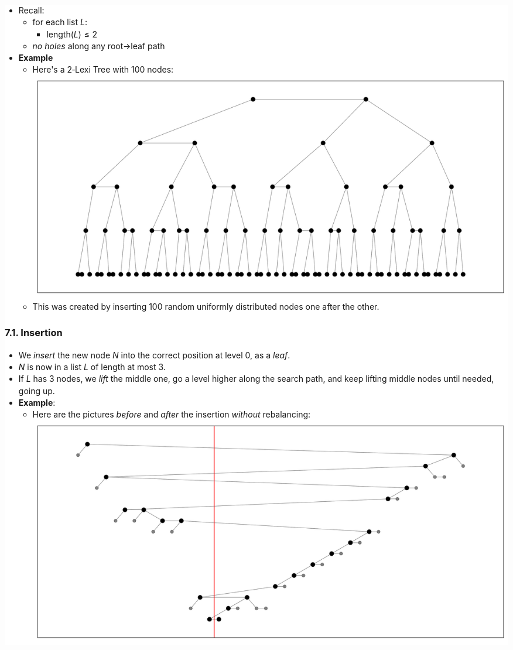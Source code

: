 * Recall:
  * for each list $L$:
    * $\text{length}(L) \leq 2$
  * *no holes* along any root$\to$leaf path
* **Example**
  * Here's a 2&#8209;Lexi Tree with 100 nodes:
    <img src="images/2-lexi-tree.svg" width="100%"/>
  * This was created by inserting 100 random uniformly distributed nodes one after the other.

### 7.1. Insertion

* We *insert* the new node $N$ into the correct position at level 0, as a *leaf*.
* $N$ is now in a list $L$ of length at most 3.
* If $L$ has 3 nodes, we *lift* the middle one, go a level higher along the search path, and keep lifting middle nodes until needed, going up.
* **Example**:
  * Here are the pictures *before* and *after* the insertion *without* rebalancing:
    <img src="images/d2-path_before_ins1.svg" width="100%"/>